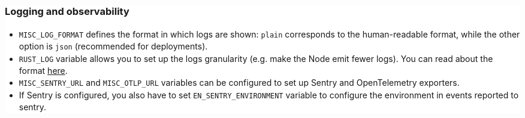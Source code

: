 ### Logging and observability

- `MISC_LOG_FORMAT` defines the format in which logs are shown: `plain` corresponds to the human-readable format, while
  the other option is `json` (recommended for deployments).
- `RUST_LOG` variable allows you to set up the logs granularity (e.g. make the Node emit fewer logs). You can read about
  the format [here](https://docs.rs/env_logger/0.10.0/env_logger/#enabling-logging).
- `MISC_SENTRY_URL` and `MISC_OTLP_URL` variables can be configured to set up Sentry and OpenTelemetry exporters.
- If Sentry is configured, you also have to set `EN_SENTRY_ENVIRONMENT` variable to configure the environment in events
  reported to sentry.
